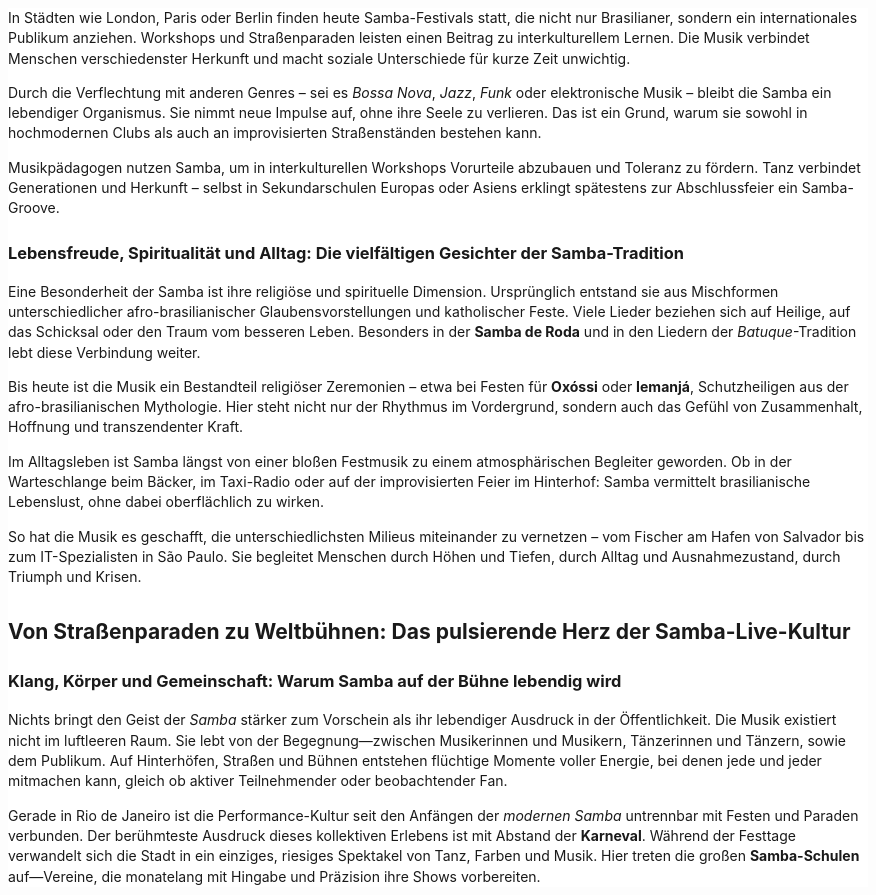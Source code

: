 In Städten wie London, Paris oder Berlin finden heute Samba-Festivals statt, die nicht nur
Brasilianer, sondern ein internationales Publikum anziehen. Workshops und Straßenparaden leisten
einen Beitrag zu interkulturellem Lernen. Die Musik verbindet Menschen verschiedenster Herkunft und
macht soziale Unterschiede für kurze Zeit unwichtig.

Durch die Verflechtung mit anderen Genres – sei es _Bossa Nova_, _Jazz_, _Funk_ oder elektronische
Musik – bleibt die Samba ein lebendiger Organismus. Sie nimmt neue Impulse auf, ohne ihre Seele zu
verlieren. Das ist ein Grund, warum sie sowohl in hochmodernen Clubs als auch an improvisierten
Straßenständen bestehen kann.

Musikpädagogen nutzen Samba, um in interkulturellen Workshops Vorurteile abzubauen und Toleranz zu
fördern. Tanz verbindet Generationen und Herkunft – selbst in Sekundarschulen Europas oder Asiens
erklingt spätestens zur Abschlussfeier ein Samba-Groove.

### Lebensfreude, Spiritualität und Alltag: Die vielfältigen Gesichter der Samba-Tradition

Eine Besonderheit der Samba ist ihre religiöse und spirituelle Dimension. Ursprünglich entstand sie
aus Mischformen unterschiedlicher afro-brasilianischer Glaubensvorstellungen und katholischer Feste.
Viele Lieder beziehen sich auf Heilige, auf das Schicksal oder den Traum vom besseren Leben.
Besonders in der **Samba de Roda** und in den Liedern der _Batuque_-Tradition lebt diese Verbindung
weiter.

Bis heute ist die Musik ein Bestandteil religiöser Zeremonien – etwa bei Festen für **Oxóssi** oder
**Iemanjá**, Schutzheiligen aus der afro-brasilianischen Mythologie. Hier steht nicht nur der
Rhythmus im Vordergrund, sondern auch das Gefühl von Zusammenhalt, Hoffnung und transzendenter
Kraft.

Im Alltagsleben ist Samba längst von einer bloßen Festmusik zu einem atmosphärischen Begleiter
geworden. Ob in der Warteschlange beim Bäcker, im Taxi-Radio oder auf der improvisierten Feier im
Hinterhof: Samba vermittelt brasilianische Lebenslust, ohne dabei oberflächlich zu wirken.

So hat die Musik es geschafft, die unterschiedlichsten Milieus miteinander zu vernetzen – vom
Fischer am Hafen von Salvador bis zum IT-Spezialisten in São Paulo. Sie begleitet Menschen durch
Höhen und Tiefen, durch Alltag und Ausnahmezustand, durch Triumph und Krisen.

## Von Straßenparaden zu Weltbühnen: Das pulsierende Herz der Samba-Live-Kultur

### Klang, Körper und Gemeinschaft: Warum Samba auf der Bühne lebendig wird

Nichts bringt den Geist der _Samba_ stärker zum Vorschein als ihr lebendiger Ausdruck in der
Öffentlichkeit. Die Musik existiert nicht im luftleeren Raum. Sie lebt von der Begegnung—zwischen
Musikerinnen und Musikern, Tänzerinnen und Tänzern, sowie dem Publikum. Auf Hinterhöfen, Straßen und
Bühnen entstehen flüchtige Momente voller Energie, bei denen jede und jeder mitmachen kann, gleich
ob aktiver Teilnehmender oder beobachtender Fan.

Gerade in Rio de Janeiro ist die Performance-Kultur seit den Anfängen der _modernen Samba_
untrennbar mit Festen und Paraden verbunden. Der berühmteste Ausdruck dieses kollektiven Erlebens
ist mit Abstand der **Karneval**. Während der Festtage verwandelt sich die Stadt in ein einziges,
riesiges Spektakel von Tanz, Farben und Musik. Hier treten die großen **Samba-Schulen** auf—Vereine,
die monatelang mit Hingabe und Präzision ihre Shows vorbereiten.
